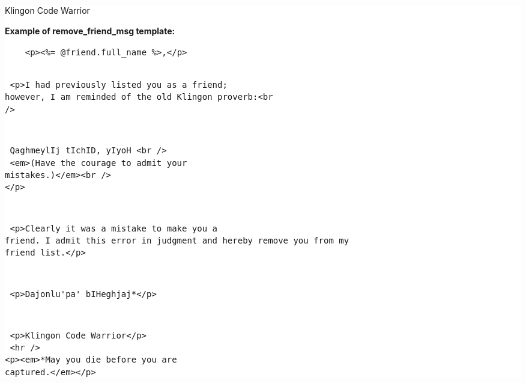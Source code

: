 <span class="x">    Klingon Code Warrior</span>
</pre></div>

<p><strong>Example of remove_friend_msg template:</strong></p>

<div class="highlight highlight-erb"><pre><span class="x">    &lt;p&gt;</span><span class="cp">&lt;%=</span> <span class="vi">@friend</span><span class="o">.</span><span class="n">full_name</span> <span class="cp">%&gt;</span><span class="x">,&lt;/p&gt;</span>

<span class="x">    &lt;p&gt;I had previously listed you as a friend; however, I am reminded of the old Klingon proverb:&lt;br /&gt;</span>

<span class="x">      QaghmeylIj tIchID, yIyoH &lt;br /&gt;</span>
<span class="x">      &lt;em&gt;(Have the courage to admit your mistakes.)&lt;/em&gt;&lt;br /&gt;</span>
<span class="x">    &lt;/p&gt;</span>

<span class="x">    &lt;p&gt;Clearly it was a mistake to make you a friend.  I admit this error in judgment and hereby remove you from my friend list.&lt;/p&gt;</span>

<span class="x">    &lt;p&gt;Dajonlu'pa' bIHeghjaj*&lt;/p&gt;</span>

<span class="x">    &lt;p&gt;Klingon Code Warrior&lt;/p&gt;</span>
<span class="x">    &lt;hr /&gt;</span>
<span class="x">    &lt;p&gt;&lt;em&gt;*May you die before you are captured.&lt;/em&gt;&lt;/p&gt;</span>
</pre></div>
